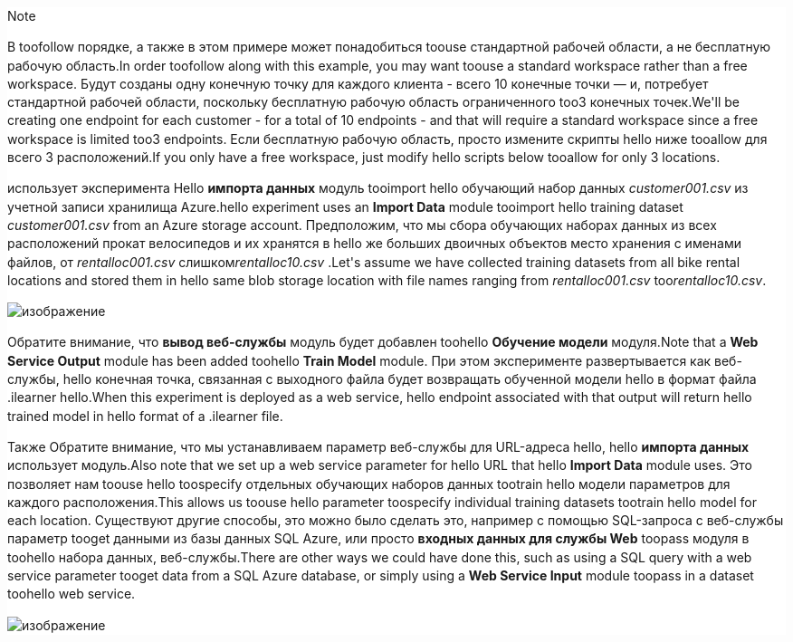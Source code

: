 > [!NOTE]
> <span data-ttu-id="1198c-122">В toofollow порядке, а также в этом примере может понадобиться toouse стандартной рабочей области, а не бесплатную рабочую область.</span><span class="sxs-lookup"><span data-stu-id="1198c-122">In order toofollow along with this example, you may want toouse a standard workspace rather than a free workspace.</span></span> <span data-ttu-id="1198c-123">Будут созданы одну конечную точку для каждого клиента - всего 10 конечные точки — и, потребует стандартной рабочей области, поскольку бесплатную рабочую область ограниченного too3 конечных точек.</span><span class="sxs-lookup"><span data-stu-id="1198c-123">We'll be creating one endpoint for each customer - for a total of 10 endpoints - and that will require a standard workspace since a free workspace is limited too3 endpoints.</span></span> <span data-ttu-id="1198c-124">Если бесплатную рабочую область, просто измените скрипты hello ниже tooallow для всего 3 расположений.</span><span class="sxs-lookup"><span data-stu-id="1198c-124">If you only have a free workspace, just modify hello scripts below tooallow for only 3 locations.</span></span>
> 
> 

<span data-ttu-id="1198c-125">использует эксперимента Hello **импорта данных** модуль tooimport hello обучающий набор данных *customer001.csv* из учетной записи хранилища Azure.</span><span class="sxs-lookup"><span data-stu-id="1198c-125">hello experiment uses an **Import Data** module tooimport hello training dataset *customer001.csv* from an Azure storage account.</span></span> <span data-ttu-id="1198c-126">Предположим, что мы сбора обучающих наборах данных из всех расположений прокат велосипедов и их хранятся в hello же больших двоичных объектов место хранения с именами файлов, от *rentalloc001.csv* слишком*rentalloc10.csv* .</span><span class="sxs-lookup"><span data-stu-id="1198c-126">Let's assume we have collected training datasets from all bike rental locations and stored them in hello same blob storage location with file names ranging from *rentalloc001.csv* too*rentalloc10.csv*.</span></span>

![изображение](./media/machine-learning-create-models-and-endpoints-with-powershell/reader-module.png)

<span data-ttu-id="1198c-128">Обратите внимание, что **вывод веб-службы** модуль будет добавлен toohello **Обучение модели** модуля.</span><span class="sxs-lookup"><span data-stu-id="1198c-128">Note that a **Web Service Output** module has been added toohello **Train Model** module.</span></span>
<span data-ttu-id="1198c-129">При этом эксперименте развертывается как веб-службы, hello конечная точка, связанная с выходного файла будет возвращать обученной модели hello в формат файла .ilearner hello.</span><span class="sxs-lookup"><span data-stu-id="1198c-129">When this experiment is deployed as a web service, hello endpoint associated with that output will return hello trained model in hello format of a .ilearner file.</span></span>

<span data-ttu-id="1198c-130">Также Обратите внимание, что мы устанавливаем параметр веб-службы для URL-адреса hello, hello **импорта данных** использует модуль.</span><span class="sxs-lookup"><span data-stu-id="1198c-130">Also note that we set up a web service parameter for hello URL that hello **Import Data** module uses.</span></span> <span data-ttu-id="1198c-131">Это позволяет нам toouse hello toospecify отдельных обучающих наборов данных tootrain hello модели параметров для каждого расположения.</span><span class="sxs-lookup"><span data-stu-id="1198c-131">This allows us toouse hello parameter toospecify individual training datasets tootrain hello model for each location.</span></span>
<span data-ttu-id="1198c-132">Существуют другие способы, это можно было сделать это, например с помощью SQL-запроса с веб-службы параметр tooget данными из базы данных SQL Azure, или просто **входных данных для службы Web** toopass модуля в toohello набора данных, веб-службы.</span><span class="sxs-lookup"><span data-stu-id="1198c-132">There are other ways we could have done this, such as using a SQL query with a web service parameter tooget data from a SQL Azure database, or simply using a  **Web Service Input** module toopass in a dataset toohello web service.</span></span>

![изображение](./media/machine-learning-create-models-and-endpoints-with-powershell/web-service-output.png)
